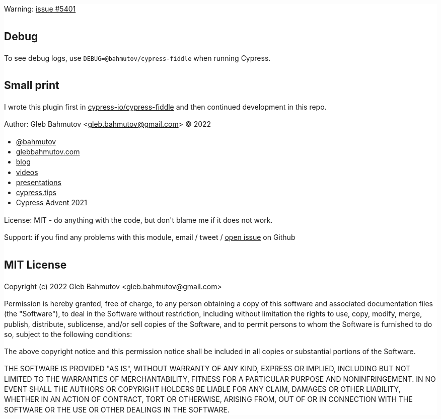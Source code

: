 Warning: [issue #5401](https://github.com/cypress-io/cypress/issues/5401)

## Debug

To see debug logs, use `DEBUG=@bahmutov/cypress-fiddle` when running Cypress.

## Small print

I wrote this plugin first in [cypress-io/cypress-fiddle](https://github.com/bahmutov/cypress-fiddle) and then continued development in this repo.

Author: Gleb Bahmutov &lt;gleb.bahmutov@gmail.com&gt; &copy; 2022

- [@bahmutov](https://twitter.com/bahmutov)
- [glebbahmutov.com](https://glebbahmutov.com)
- [blog](https://glebbahmutov.com/blog)
- [videos](https://www.youtube.com/glebbahmutov)
- [presentations](https://slides.com/bahmutov)
- [cypress.tips](https://cypress.tips)
- [Cypress Advent 2021](https://cypresstips.substack.com/)

License: MIT - do anything with the code, but don't blame me if it does not work.

Support: if you find any problems with this module, email / tweet /
[open issue](https://github.com/bahmutov/cypress-data-session/issues) on Github

## MIT License

Copyright (c) 2022 Gleb Bahmutov &lt;gleb.bahmutov@gmail.com&gt;

Permission is hereby granted, free of charge, to any person
obtaining a copy of this software and associated documentation
files (the "Software"), to deal in the Software without
restriction, including without limitation the rights to use,
copy, modify, merge, publish, distribute, sublicense, and/or sell
copies of the Software, and to permit persons to whom the
Software is furnished to do so, subject to the following
conditions:

The above copyright notice and this permission notice shall be
included in all copies or substantial portions of the Software.

THE SOFTWARE IS PROVIDED "AS IS", WITHOUT WARRANTY OF ANY KIND,
EXPRESS OR IMPLIED, INCLUDING BUT NOT LIMITED TO THE WARRANTIES
OF MERCHANTABILITY, FITNESS FOR A PARTICULAR PURPOSE AND
NONINFRINGEMENT. IN NO EVENT SHALL THE AUTHORS OR COPYRIGHT
HOLDERS BE LIABLE FOR ANY CLAIM, DAMAGES OR OTHER LIABILITY,
WHETHER IN AN ACTION OF CONTRACT, TORT OR OTHERWISE, ARISING
FROM, OUT OF OR IN CONNECTION WITH THE SOFTWARE OR THE USE OR
OTHER DEALINGS IN THE SOFTWARE.

[renovate-badge]: https://img.shields.io/badge/renovate-app-blue.svg
[renovate-app]: https://renovateapp.com/
